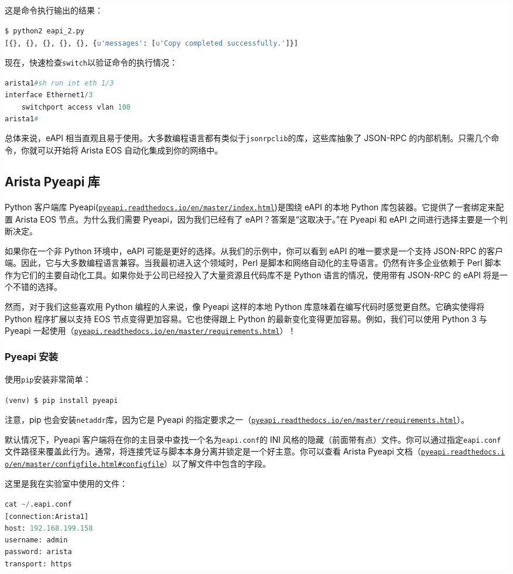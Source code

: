 ```py
```

这是命令执行输出的结果：

```py
$ python2 eapi_2.py
[{}, {}, {}, {}, {}, {u'messages': [u'Copy completed successfully.']}] 
```

现在，快速检查`switch`以验证命令的执行情况：

```py
arista1#sh run int eth 1/3 
interface Ethernet1/3
    switchport access vlan 100 
arista1# 
```

总体来说，eAPI 相当直观且易于使用。大多数编程语言都有类似于`jsonrpclib`的库，这些库抽象了 JSON-RPC 的内部机制。只需几个命令，你就可以开始将 Arista EOS 自动化集成到你的网络中。

## Arista Pyeapi 库

Python 客户端库 Pyeapi([`pyeapi.readthedocs.io/en/master/index.html`](http://pyeapi.readthedocs.io/en/master/index.html))是围绕 eAPI 的本地 Python 库包装器。它提供了一套绑定来配置 Arista EOS 节点。为什么我们需要 Pyeapi，因为我们已经有了 eAPI？答案是“这取决于。”在 Pyeapi 和 eAPI 之间进行选择主要是一个判断决定。

如果你在一个非 Python 环境中，eAPI 可能是更好的选择。从我们的示例中，你可以看到 eAPI 的唯一要求是一个支持 JSON-RPC 的客户端。因此，它与大多数编程语言兼容。当我最初进入这个领域时，Perl 是脚本和网络自动化的主导语言。仍然有许多企业依赖于 Perl 脚本作为它们的主要自动化工具。如果你处于公司已经投入了大量资源且代码库不是 Python 语言的情况，使用带有 JSON-RPC 的 eAPI 将是一个不错的选择。

然而，对于我们这些喜欢用 Python 编程的人来说，像 Pyeapi 这样的本地 Python 库意味着在编写代码时感觉更自然。它确实使得将 Python 程序扩展以支持 EOS 节点变得更加容易。它也使得跟上 Python 的最新变化变得更加容易。例如，我们可以使用 Python 3 与 Pyeapi 一起使用（[`pyeapi.readthedocs.io/en/master/requirements.html`](https://pyeapi.readthedocs.io/en/master/requirements.html)）！

### Pyeapi 安装

使用`pip`安装非常简单：

```py
(venv) $ pip install pyeapi 
```

注意，pip 也会安装`netaddr`库，因为它是 Pyeapi 的指定要求之一（[`pyeapi.readthedocs.io/en/master/requirements.html`](http://pyeapi.readthedocs.io/en/master/requirements.html)）。

默认情况下，Pyeapi 客户端将在你的主目录中查找一个名为`eapi.conf`的 INI 风格的隐藏（前面带有点）文件。你可以通过指定`eapi.conf`文件路径来覆盖此行为。通常，将连接凭证与脚本本身分离并锁定是一个好主意。你可以查看 Arista Pyeapi 文档（[`pyeapi.readthedocs.io/en/master/configfile.html#configfile`](http://pyeapi.readthedocs.io/en/master/configfile.html#configfile)）以了解文件中包含的字段。

这里是我在实验室中使用的文件：

```py
cat ~/.eapi.conf
[connection:Arista1]
host: 192.168.199.158
username: admin
password: arista
transport: https 
```
